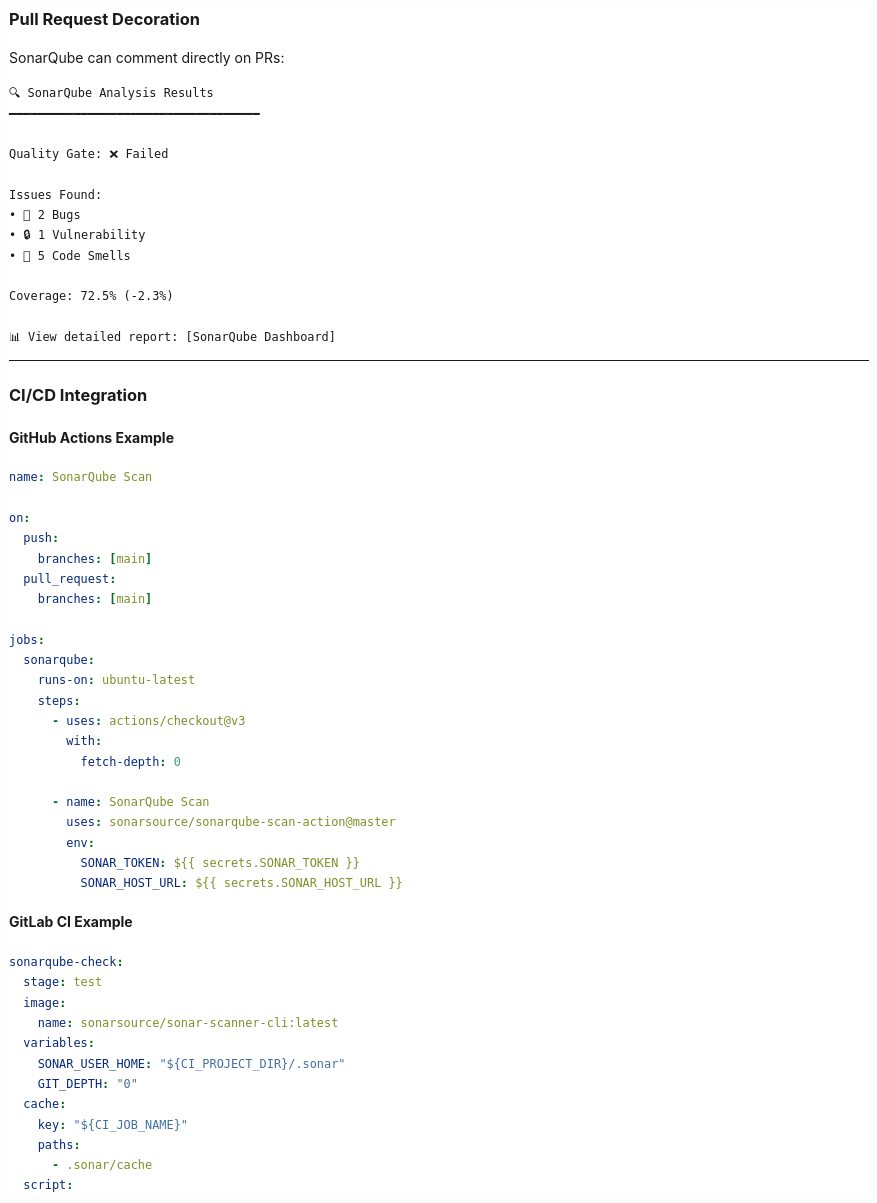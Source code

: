 
### Pull Request Decoration

SonarQube can comment directly on PRs:

```
🔍 SonarQube Analysis Results
━━━━━━━━━━━━━━━━━━━━━━━━━━━━━━━━━━━

Quality Gate: ❌ Failed

Issues Found:
• 🐛 2 Bugs
• 🔒 1 Vulnerability  
• 👃 5 Code Smells

Coverage: 72.5% (-2.3%)

📊 View detailed report: [SonarQube Dashboard]
```

---

### CI/CD Integration

#### GitHub Actions Example

```yaml
name: SonarQube Scan

on:
  push:
    branches: [main]
  pull_request:
    branches: [main]

jobs:
  sonarqube:
    runs-on: ubuntu-latest
    steps:
      - uses: actions/checkout@v3
        with:
          fetch-depth: 0

      - name: SonarQube Scan
        uses: sonarsource/sonarqube-scan-action@master
        env:
          SONAR_TOKEN: ${{ secrets.SONAR_TOKEN }}
          SONAR_HOST_URL: ${{ secrets.SONAR_HOST_URL }}
```

#### GitLab CI Example

```yaml
sonarqube-check:
  stage: test
  image: 
    name: sonarsource/sonar-scanner-cli:latest
  variables:
    SONAR_USER_HOME: "${CI_PROJECT_DIR}/.sonar"
    GIT_DEPTH: "0"
  cache:
    key: "${CI_JOB_NAME}"
    paths:
      - .sonar/cache
  script:
```
